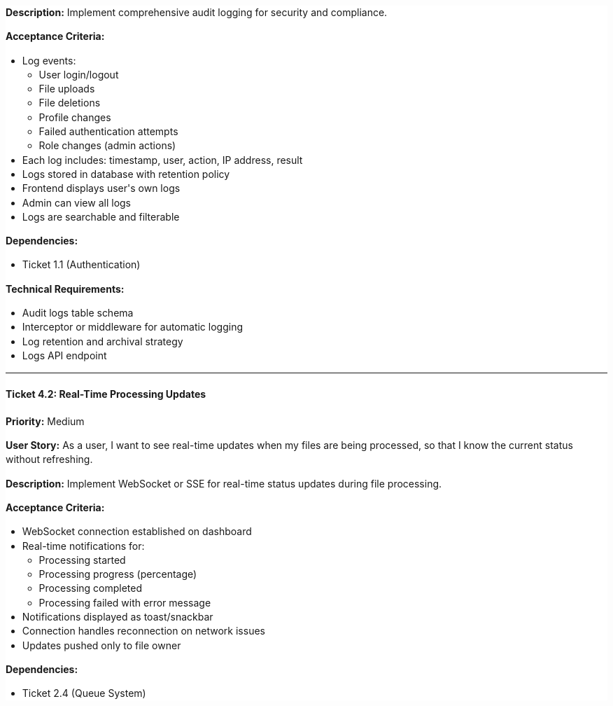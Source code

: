 **Description:**
Implement comprehensive audit logging for security and compliance.

**Acceptance Criteria:**

- Log events:
  - User login/logout
  - File uploads
  - File deletions
  - Profile changes
  - Failed authentication attempts
  - Role changes (admin actions)
- Each log includes: timestamp, user, action, IP address, result
- Logs stored in database with retention policy
- Frontend displays user's own logs
- Admin can view all logs
- Logs are searchable and filterable

**Dependencies:**

- Ticket 1.1 (Authentication)

**Technical Requirements:**

- Audit logs table schema
- Interceptor or middleware for automatic logging
- Log retention and archival strategy
- Logs API endpoint

---

#### Ticket 4.2: Real-Time Processing Updates

**Priority:** Medium

**User Story:**
As a user, I want to see real-time updates when my files are being processed, so that I know the current status without refreshing.

**Description:**
Implement WebSocket or SSE for real-time status updates during file processing.

**Acceptance Criteria:**

- WebSocket connection established on dashboard
- Real-time notifications for:
  - Processing started
  - Processing progress (percentage)
  - Processing completed
  - Processing failed with error message
- Notifications displayed as toast/snackbar
- Connection handles reconnection on network issues
- Updates pushed only to file owner

**Dependencies:**

- Ticket 2.4 (Queue System)
